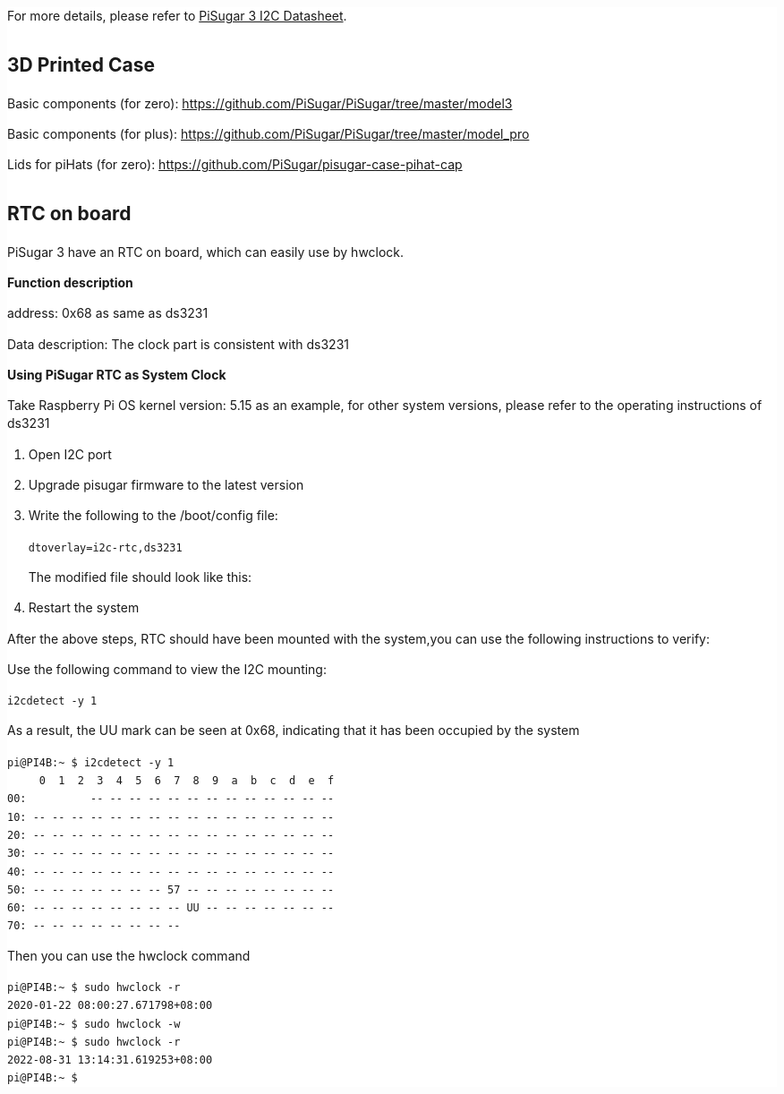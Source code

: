 For more details, please refer to [PiSugar 3 I2C Datasheet](pisugar-3-i2c).

## 3D Printed Case

Basic components (for zero): https://github.com/PiSugar/PiSugar/tree/master/model3

Basic components (for plus): https://github.com/PiSugar/PiSugar/tree/master/model_pro

Lids for piHats (for zero): https://github.com/PiSugar/pisugar-case-pihat-cap


## RTC on board

PiSugar 3 have an RTC on board, which can easily use by hwclock. 

**Function description**

address: 0x68 as same as ds3231

Data description: The clock part is consistent with ds3231

**Using PiSugar RTC as System Clock**

Take Raspberry Pi OS kernel version: 5.15 as an example, for other system versions, please refer to the operating instructions of ds3231

1. Open I2C port
2. Upgrade pisugar firmware to the latest version
3. Write the following to the /boot/config file:
   
   `dtoverlay=i2c-rtc,ds3231`

   The modified file should look like this:

     <!-- <img width="600" src="https://cdn.pisugar.com/img/config.png"> -->
4. Restart the system

After the above steps, RTC should have been mounted with the system,you can use the following instructions to verify:

Use the following command to view the I2C mounting:

`i2cdetect -y 1`

As a result, the UU mark can be seen at 0x68, indicating that it has been occupied by the system

```
pi@PI4B:~ $ i2cdetect -y 1
     0  1  2  3  4  5  6  7  8  9  a  b  c  d  e  f
00:          -- -- -- -- -- -- -- -- -- -- -- -- -- 
10: -- -- -- -- -- -- -- -- -- -- -- -- -- -- -- -- 
20: -- -- -- -- -- -- -- -- -- -- -- -- -- -- -- -- 
30: -- -- -- -- -- -- -- -- -- -- -- -- -- -- -- -- 
40: -- -- -- -- -- -- -- -- -- -- -- -- -- -- -- -- 
50: -- -- -- -- -- -- -- 57 -- -- -- -- -- -- -- -- 
60: -- -- -- -- -- -- -- -- UU -- -- -- -- -- -- -- 
70: -- -- -- -- -- -- -- --                         
```

Then you can use the hwclock command

```
pi@PI4B:~ $ sudo hwclock -r
2020-01-22 08:00:27.671798+08:00
pi@PI4B:~ $ sudo hwclock -w
pi@PI4B:~ $ sudo hwclock -r
2022-08-31 13:14:31.619253+08:00
pi@PI4B:~ $ 
```


